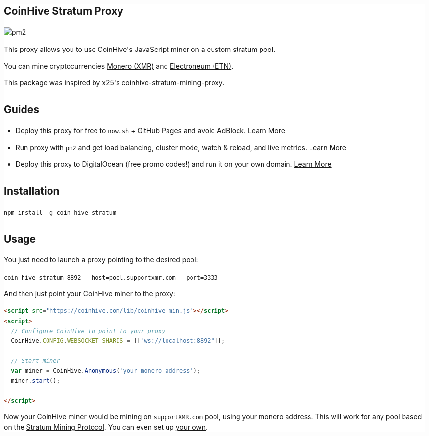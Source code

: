 ## CoinHive Stratum Proxy

<img width="1356" alt="pm2" src="https://user-images.githubusercontent.com/2781777/33243231-c162d55c-d2c0-11e7-9408-c3fb7fb699d0.png">

This proxy allows you to use CoinHive's JavaScript miner on a custom stratum pool.

You can mine cryptocurrencies [Monero (XMR)](https://getmonero.org/) and [Electroneum (ETN)](http://electroneum.com/).

This package was inspired by x25's
[coinhive-stratum-mining-proxy](https://github.com/x25/coinhive-stratum-mining-proxy).

## Guides

* Deploy this proxy for free to `now.sh` + GitHub Pages and avoid AdBlock.
  [Learn More](https://github.com/cazala/coin-hive-stratum/wiki/Deploy-to-now.sh-and-GitHub-Pages)

* Run proxy with `pm2` and get load balancing, cluster mode, watch & reload, and live metrics.
  [Learn More](https://github.com/cazala/coin-hive-stratum/wiki/Run-with-PM2)

* Deploy this proxy to DigitalOcean (free promo codes!) and run it on your own domain.
  [Learn More](https://github.com/cazala/coin-hive-stratum/wiki/Deploy-to-Digital-Ocean)

## Installation

```
npm install -g coin-hive-stratum
```

## Usage

You just need to launch a proxy pointing to the desired pool:

```
coin-hive-stratum 8892 --host=pool.supportxmr.com --port=3333
```

And then just point your CoinHive miner to the proxy:

```html
<script src="https://coinhive.com/lib/coinhive.min.js"></script>
<script>
  // Configure CoinHive to point to your proxy
  CoinHive.CONFIG.WEBSOCKET_SHARDS = [["ws://localhost:8892"]];

  // Start miner
  var miner = CoinHive.Anonymous('your-monero-address');
  miner.start();

</script>
```

Now your CoinHive miner would be mining on `supportXMR.com` pool, using your monero address. This will work for any pool
based on the [Stratum Mining Protocol](https://en.bitcoin.it/wiki/Stratum_mining_protocol). You can even set up
[your own](https://github.com/zone117x/node-stratum-pool).
